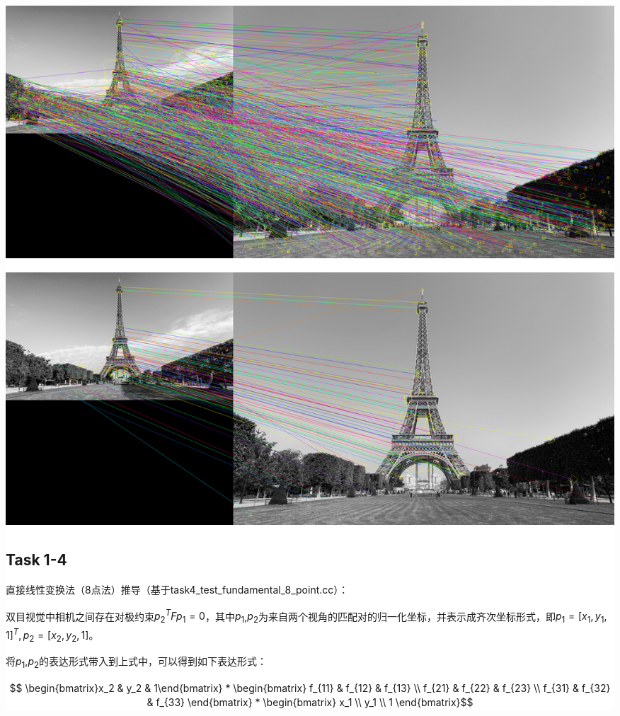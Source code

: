 ![matching_featureset_tower_no_lowe_ratio](matching_featureset_tower_no_lowe_ratio.png)

![matching_featureset_tower_lowe_ratio](matching_featureset_tower_lowe_ratio.png)

## Task 1-4

直接线性变换法（8点法）推导（基于task4_test_fundamental_8_point.cc）：

双目视觉中相机之间存在对极约束$p_2^TFp_1=0$，其中$p_1$,$p_2$为来自两个视角的匹配对的归一化坐标，并表示成齐次坐标形式，即$p_1=[x_1, y_1, 1]^T, p_2=[x_2, y_2, 1]$。

将$p_1$,$p_2$的表达形式带入到上式中，可以得到如下表达形式：

$$ \begin{bmatrix}x_2 & y_2 & 1\end{bmatrix} * \begin{bmatrix}
f_{11} & f_{12} & f_{13} \\
f_{21} & f_{22} & f_{23} \\
f_{31} & f_{32} & f_{33}
\end{bmatrix} * \begin{bmatrix}
x_1 \\
y_1 \\
1
\end{bmatrix}$$
